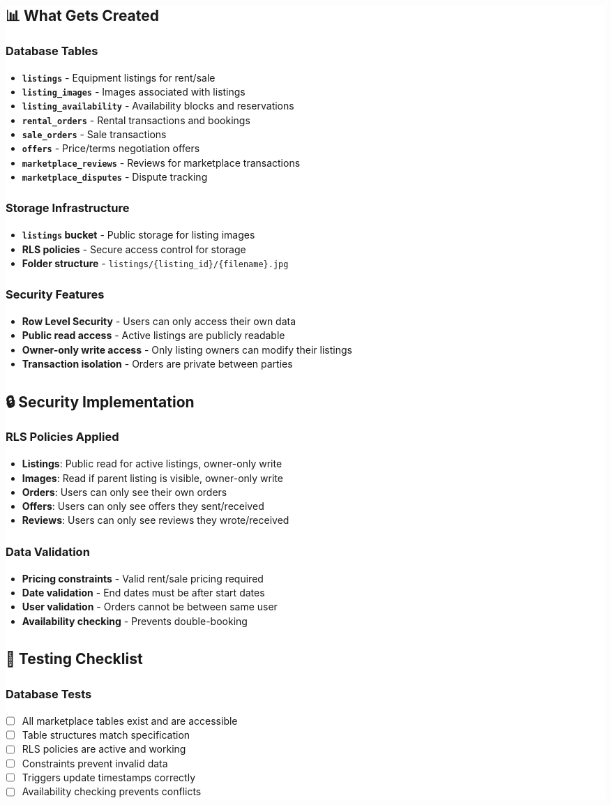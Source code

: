 ## 📊 What Gets Created

### Database Tables
- **`listings`** - Equipment listings for rent/sale
- **`listing_images`** - Images associated with listings
- **`listing_availability`** - Availability blocks and reservations
- **`rental_orders`** - Rental transactions and bookings
- **`sale_orders`** - Sale transactions
- **`offers`** - Price/terms negotiation offers
- **`marketplace_reviews`** - Reviews for marketplace transactions
- **`marketplace_disputes`** - Dispute tracking

### Storage Infrastructure
- **`listings` bucket** - Public storage for listing images
- **RLS policies** - Secure access control for storage
- **Folder structure** - `listings/{listing_id}/{filename}.jpg`

### Security Features
- **Row Level Security** - Users can only access their own data
- **Public read access** - Active listings are publicly readable
- **Owner-only write access** - Only listing owners can modify their listings
- **Transaction isolation** - Orders are private between parties

## 🔒 Security Implementation

### RLS Policies Applied
- **Listings**: Public read for active listings, owner-only write
- **Images**: Read if parent listing is visible, owner-only write
- **Orders**: Users can only see their own orders
- **Offers**: Users can only see offers they sent/received
- **Reviews**: Users can only see reviews they wrote/received

### Data Validation
- **Pricing constraints** - Valid rent/sale pricing required
- **Date validation** - End dates must be after start dates
- **User validation** - Orders cannot be between same user
- **Availability checking** - Prevents double-booking

## 🧪 Testing Checklist

### Database Tests
- [ ] All marketplace tables exist and are accessible
- [ ] Table structures match specification
- [ ] RLS policies are active and working
- [ ] Constraints prevent invalid data
- [ ] Triggers update timestamps correctly
- [ ] Availability checking prevents conflicts
